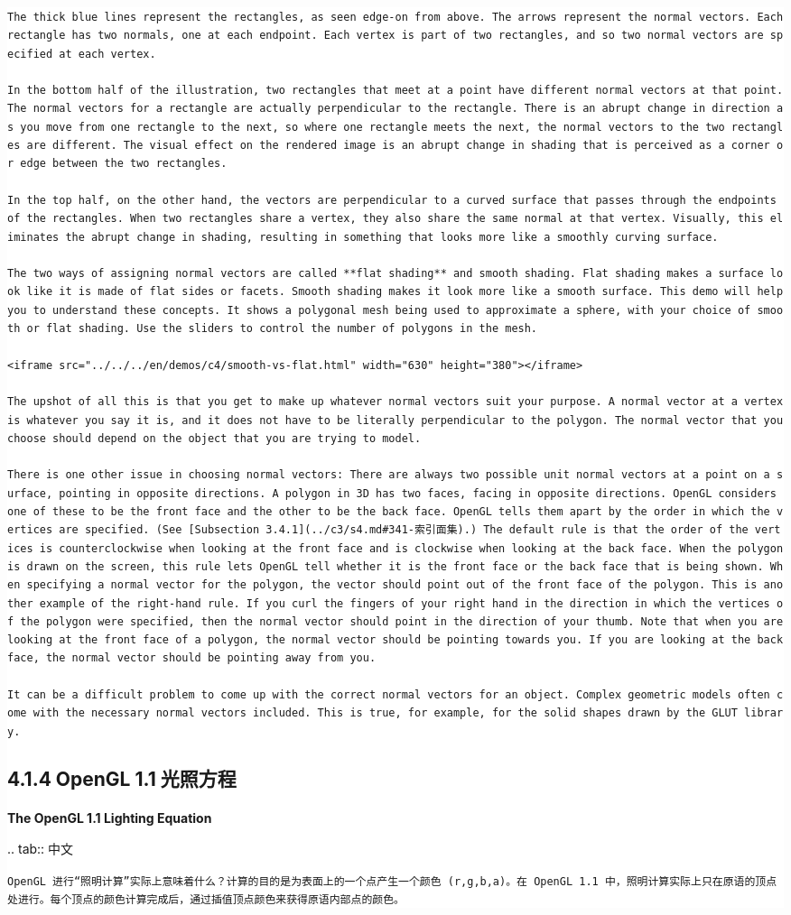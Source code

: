     The thick blue lines represent the rectangles, as seen edge-on from above. The arrows represent the normal vectors. Each rectangle has two normals, one at each endpoint. Each vertex is part of two rectangles, and so two normal vectors are specified at each vertex.

    In the bottom half of the illustration, two rectangles that meet at a point have different normal vectors at that point. The normal vectors for a rectangle are actually perpendicular to the rectangle. There is an abrupt change in direction as you move from one rectangle to the next, so where one rectangle meets the next, the normal vectors to the two rectangles are different. The visual effect on the rendered image is an abrupt change in shading that is perceived as a corner or edge between the two rectangles.

    In the top half, on the other hand, the vectors are perpendicular to a curved surface that passes through the endpoints of the rectangles. When two rectangles share a vertex, they also share the same normal at that vertex. Visually, this eliminates the abrupt change in shading, resulting in something that looks more like a smoothly curving surface.

    The two ways of assigning normal vectors are called **flat shading** and smooth shading. Flat shading makes a surface look like it is made of flat sides or facets. Smooth shading makes it look more like a smooth surface. This demo will help you to understand these concepts. It shows a polygonal mesh being used to approximate a sphere, with your choice of smooth or flat shading. Use the sliders to control the number of polygons in the mesh.

    <iframe src="../../../en/demos/c4/smooth-vs-flat.html" width="630" height="380"></iframe>

    The upshot of all this is that you get to make up whatever normal vectors suit your purpose. A normal vector at a vertex is whatever you say it is, and it does not have to be literally perpendicular to the polygon. The normal vector that you choose should depend on the object that you are trying to model.

    There is one other issue in choosing normal vectors: There are always two possible unit normal vectors at a point on a surface, pointing in opposite directions. A polygon in 3D has two faces, facing in opposite directions. OpenGL considers one of these to be the front face and the other to be the back face. OpenGL tells them apart by the order in which the vertices are specified. (See [Subsection 3.4.1](../c3/s4.md#341-索引面集).) The default rule is that the order of the vertices is counterclockwise when looking at the front face and is clockwise when looking at the back face. When the polygon is drawn on the screen, this rule lets OpenGL tell whether it is the front face or the back face that is being shown. When specifying a normal vector for the polygon, the vector should point out of the front face of the polygon. This is another example of the right-hand rule. If you curl the fingers of your right hand in the direction in which the vertices of the polygon were specified, then the normal vector should point in the direction of your thumb. Note that when you are looking at the front face of a polygon, the normal vector should be pointing towards you. If you are looking at the back face, the normal vector should be pointing away from you.

    It can be a difficult problem to come up with the correct normal vectors for an object. Complex geometric models often come with the necessary normal vectors included. This is true, for example, for the solid shapes drawn by the GLUT library.

## 4.1.4 OpenGL 1.1 光照方程

**The OpenGL 1.1 Lighting Equation**

.. tab:: 中文

    OpenGL 进行“照明计算”实际上意味着什么？计算的目的是为表面上的一个点产生一个颜色 (r,g,b,a)。在 OpenGL 1.1 中，照明计算实际上只在原语的顶点处进行。每个顶点的颜色计算完成后，通过插值顶点颜色来获得原语内部点的颜色。

